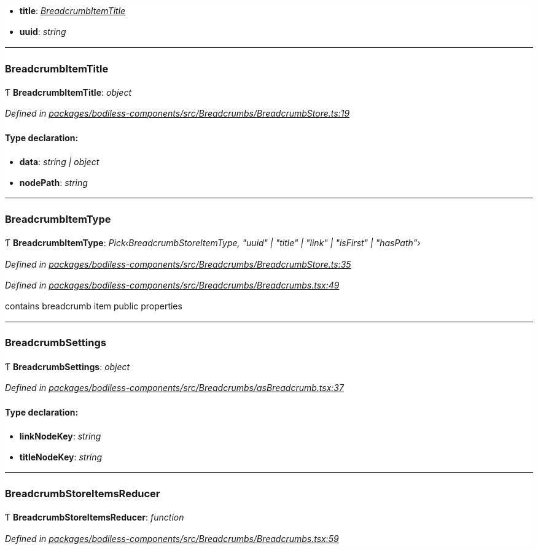 * **title**: *[BreadcrumbItemTitle](globals.md#breadcrumbitemtitle)*

* **uuid**: *string*

___

###  BreadcrumbItemTitle

Ƭ **BreadcrumbItemTitle**: *object*

*Defined in [packages/bodiless-components/src/Breadcrumbs/BreadcrumbStore.ts:19](https://github.com/hvanyo/Bodiless-JS/blob/bb745c5/packages/bodiless-components/src/Breadcrumbs/BreadcrumbStore.ts#L19)*

#### Type declaration:

* **data**: *string | object*

* **nodePath**: *string*

___

###  BreadcrumbItemType

Ƭ **BreadcrumbItemType**: *Pick‹BreadcrumbStoreItemType, "uuid" | "title" | "link" | "isFirst" | "hasPath"›*

*Defined in [packages/bodiless-components/src/Breadcrumbs/BreadcrumbStore.ts:35](https://github.com/hvanyo/Bodiless-JS/blob/bb745c5/packages/bodiless-components/src/Breadcrumbs/BreadcrumbStore.ts#L35)*

*Defined in [packages/bodiless-components/src/Breadcrumbs/Breadcrumbs.tsx:49](https://github.com/hvanyo/Bodiless-JS/blob/bb745c5/packages/bodiless-components/src/Breadcrumbs/Breadcrumbs.tsx#L49)*

contains breadcrumb item public properties

___

###  BreadcrumbSettings

Ƭ **BreadcrumbSettings**: *object*

*Defined in [packages/bodiless-components/src/Breadcrumbs/asBreadcrumb.tsx:37](https://github.com/hvanyo/Bodiless-JS/blob/bb745c5/packages/bodiless-components/src/Breadcrumbs/asBreadcrumb.tsx#L37)*

#### Type declaration:

* **linkNodeKey**: *string*

* **titleNodeKey**: *string*

___

###  BreadcrumbStoreItemsReducer

Ƭ **BreadcrumbStoreItemsReducer**: *function*

*Defined in [packages/bodiless-components/src/Breadcrumbs/Breadcrumbs.tsx:59](https://github.com/hvanyo/Bodiless-JS/blob/bb745c5/packages/bodiless-components/src/Breadcrumbs/Breadcrumbs.tsx#L59)*
